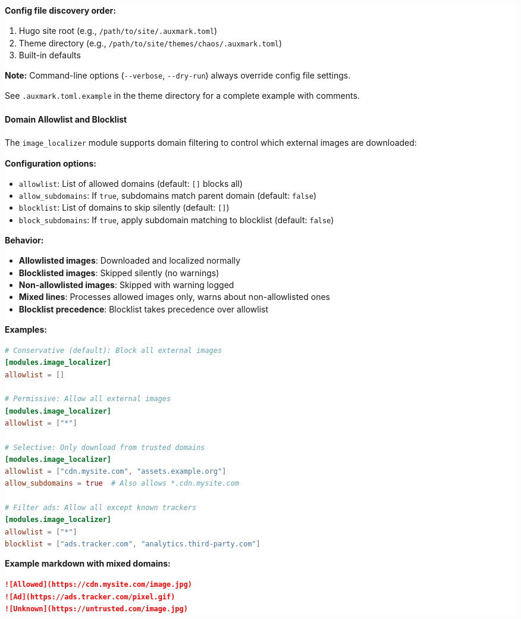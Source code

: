 **Config file discovery order:**
1. Hugo site root (e.g., `/path/to/site/.auxmark.toml`)
2. Theme directory (e.g., `/path/to/site/themes/chaos/.auxmark.toml`)
3. Built-in defaults

**Note:** Command-line options (`--verbose`, `--dry-run`) always override config file settings.

See `.auxmark.toml.example` in the theme directory for a complete example with comments.

#### Domain Allowlist and Blocklist

The `image_localizer` module supports domain filtering to control which external images are downloaded:

**Configuration options:**
- `allowlist`: List of allowed domains (default: `[]` blocks all)
- `allow_subdomains`: If `true`, subdomains match parent domain (default: `false`)
- `blocklist`: List of domains to skip silently (default: `[]`)
- `block_subdomains`: If `true`, apply subdomain matching to blocklist (default: `false`)

**Behavior:**
- **Allowlisted images**: Downloaded and localized normally
- **Blocklisted images**: Skipped silently (no warnings)
- **Non-allowlisted images**: Skipped with warning logged
- **Mixed lines**: Processes allowed images only, warns about non-allowlisted ones
- **Blocklist precedence**: Blocklist takes precedence over allowlist

**Examples:**

```toml
# Conservative (default): Block all external images
[modules.image_localizer]
allowlist = []

# Permissive: Allow all external images
[modules.image_localizer]
allowlist = ["*"]

# Selective: Only download from trusted domains
[modules.image_localizer]
allowlist = ["cdn.mysite.com", "assets.example.org"]
allow_subdomains = true  # Also allows *.cdn.mysite.com

# Filter ads: Allow all except known trackers
[modules.image_localizer]
allowlist = ["*"]
blocklist = ["ads.tracker.com", "analytics.third-party.com"]
```

**Example markdown with mixed domains:**

```markdown
![Allowed](https://cdn.mysite.com/image.jpg)
![Ad](https://ads.tracker.com/pixel.gif)
![Unknown](https://untrusted.com/image.jpg)
```
